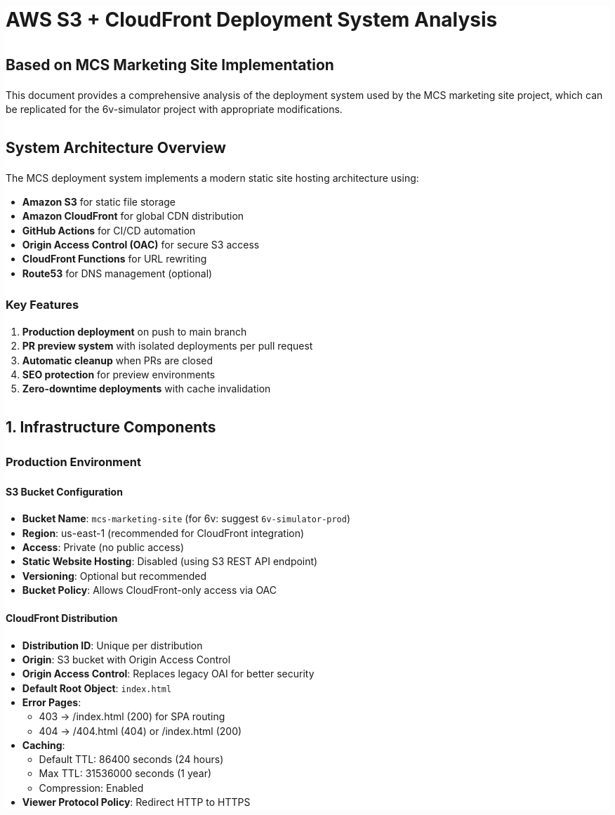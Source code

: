 # AWS S3 + CloudFront Deployment System Analysis
## Based on MCS Marketing Site Implementation

This document provides a comprehensive analysis of the deployment system used by the MCS marketing site project, which can be replicated for the 6v-simulator project with appropriate modifications.

## System Architecture Overview

The MCS deployment system implements a modern static site hosting architecture using:
- **Amazon S3** for static file storage
- **Amazon CloudFront** for global CDN distribution
- **GitHub Actions** for CI/CD automation
- **Origin Access Control (OAC)** for secure S3 access
- **CloudFront Functions** for URL rewriting
- **Route53** for DNS management (optional)

### Key Features
1. **Production deployment** on push to main branch
2. **PR preview system** with isolated deployments per pull request
3. **Automatic cleanup** when PRs are closed
4. **SEO protection** for preview environments
5. **Zero-downtime deployments** with cache invalidation

## 1. Infrastructure Components

### Production Environment

#### S3 Bucket Configuration
- **Bucket Name**: `mcs-marketing-site` (for 6v: suggest `6v-simulator-prod`)
- **Region**: us-east-1 (recommended for CloudFront integration)
- **Access**: Private (no public access)
- **Static Website Hosting**: Disabled (using S3 REST API endpoint)
- **Versioning**: Optional but recommended
- **Bucket Policy**: Allows CloudFront-only access via OAC

#### CloudFront Distribution
- **Distribution ID**: Unique per distribution
- **Origin**: S3 bucket with Origin Access Control
- **Origin Access Control**: Replaces legacy OAI for better security
- **Default Root Object**: `index.html`
- **Error Pages**: 
  - 403 → /index.html (200) for SPA routing
  - 404 → /404.html (404) or /index.html (200)
- **Caching**: 
  - Default TTL: 86400 seconds (24 hours)
  - Max TTL: 31536000 seconds (1 year)
  - Compression: Enabled
- **Viewer Protocol Policy**: Redirect HTTP to HTTPS
